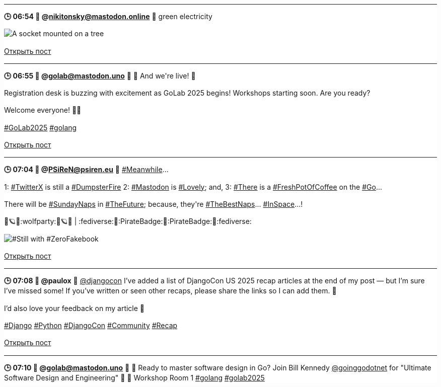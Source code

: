 ----
**🕒 06:54 👤 @nikitonsky@mastodon.online**
💬 green electricity

![A socket mounted on a tree](https://cdn.fosstodon.org/cache/media_attachments/files/115/320/244/586/357/043/original/ac7ffe69c8998571.png)

[Открыть пост](https://mastodon.online/@nikitonsky/115320244517659711)

----
**🕒 06:55 👤 @golab@mastodon.uno**
💬 🤩  And we're live! 🚀

Registration desk is buzzing with excitement as GoLab 2025 begins! 
Workshops starting soon. Are you ready?

Welcome everyone! 💙💜 

[#GoLab2025](https://mastodon.uno/tags/GoLab2025) [#golang](https://mastodon.uno/tags/golang)

[Открыть пост](https://mastodon.uno/@golab/115320245517781809)

----
**🕒 07:04 👤 @PSiReN@psiren.eu**
💬 [#Meanwhile](https://psiren.eu/tags/Meanwhile)... 

1: [#TwitterX](https://psiren.eu/tags/TwitterX) is still a [#DumpsterFire](https://psiren.eu/tags/DumpsterFire) 
2: [#Mastodon](https://psiren.eu/tags/Mastodon) is [#Lovely](https://psiren.eu/tags/Lovely); and,
3: [#There](https://psiren.eu/tags/There) is a [#FreshPotOfCoffee](https://psiren.eu/tags/FreshPotOfCoffee) on the [#Go](https://psiren.eu/tags/Go)... 

There will be [#SundayNaps](https://psiren.eu/tags/SundayNaps) in [#TheFuture](https://psiren.eu/tags/TheFuture); because, they're [#TheBestNaps](https://psiren.eu/tags/TheBestNaps)... [#InSpace](https://psiren.eu/tags/InSpace)...!

🧙🪐🤖:wolfparty:🤖🪐🧙 | :fediverse:​🦹:PirateBadge:​🦄​:PirateBadge:​🦹:fediverse:

![#Still with #ZeroFakebook](https://cdn.fosstodon.org/cache/media_attachments/files/115/320/284/156/987/708/original/1587964ffa5ff96e.png)

[Открыть пост](https://psiren.eu/@PSiReN/115320282780924299)

----
**🕒 07:08 👤 @paulox**
💬 [@djangocon](https://fosstodon.org/@djangocon) I’ve added a list of DjangoCon US 2025 recap articles at the end of my post — but I’m sure I’ve missed some! If you’ve written or seen other recaps, please share the links so I can add them. 🙏

I’d also love your feedback on my article 💚

[#Django](https://fosstodon.org/tags/Django) [#Python](https://fosstodon.org/tags/Python) [#DjangoCon](https://fosstodon.org/tags/DjangoCon) [#Community](https://fosstodon.org/tags/Community) [#Recap](https://fosstodon.org/tags/Recap)

[Открыть пост](https://fosstodon.org/@paulox/115320299059689244)

----
**🕒 07:10 👤 @golab@mastodon.uno**
💬 🚀 Ready to master software design in Go?
Join Bill Kennedy [@goinggodotnet](https://techhub.social/@goinggodotnet) for "Ultimate Software Design and Engineering" 🌟
📍 Workshop Room 1
[#golang](https://mastodon.uno/tags/golang) [#golab2025](https://mastodon.uno/tags/golab2025)
